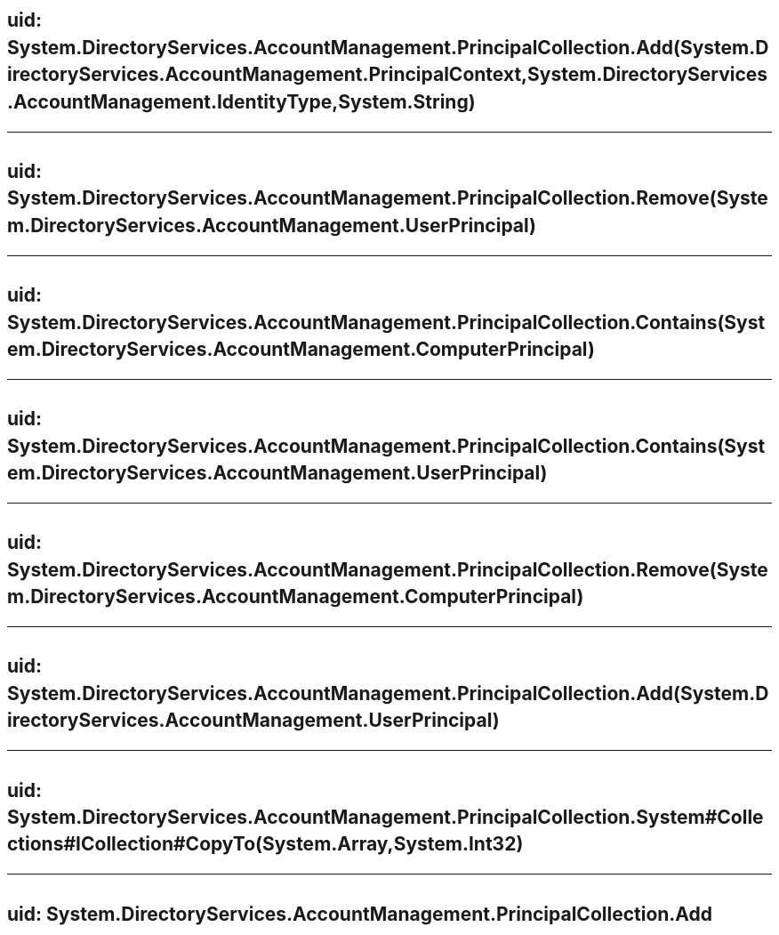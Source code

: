 uid: System.DirectoryServices.AccountManagement.PrincipalCollection.Add(System.DirectoryServices.AccountManagement.PrincipalContext,System.DirectoryServices.AccountManagement.IdentityType,System.String)
---

---
uid: System.DirectoryServices.AccountManagement.PrincipalCollection.Remove(System.DirectoryServices.AccountManagement.UserPrincipal)
---

---
uid: System.DirectoryServices.AccountManagement.PrincipalCollection.Contains(System.DirectoryServices.AccountManagement.ComputerPrincipal)
---

---
uid: System.DirectoryServices.AccountManagement.PrincipalCollection.Contains(System.DirectoryServices.AccountManagement.UserPrincipal)
---

---
uid: System.DirectoryServices.AccountManagement.PrincipalCollection.Remove(System.DirectoryServices.AccountManagement.ComputerPrincipal)
---

---
uid: System.DirectoryServices.AccountManagement.PrincipalCollection.Add(System.DirectoryServices.AccountManagement.UserPrincipal)
---

---
uid: System.DirectoryServices.AccountManagement.PrincipalCollection.System#Collections#ICollection#CopyTo(System.Array,System.Int32)
---

---
uid: System.DirectoryServices.AccountManagement.PrincipalCollection.Add
---
